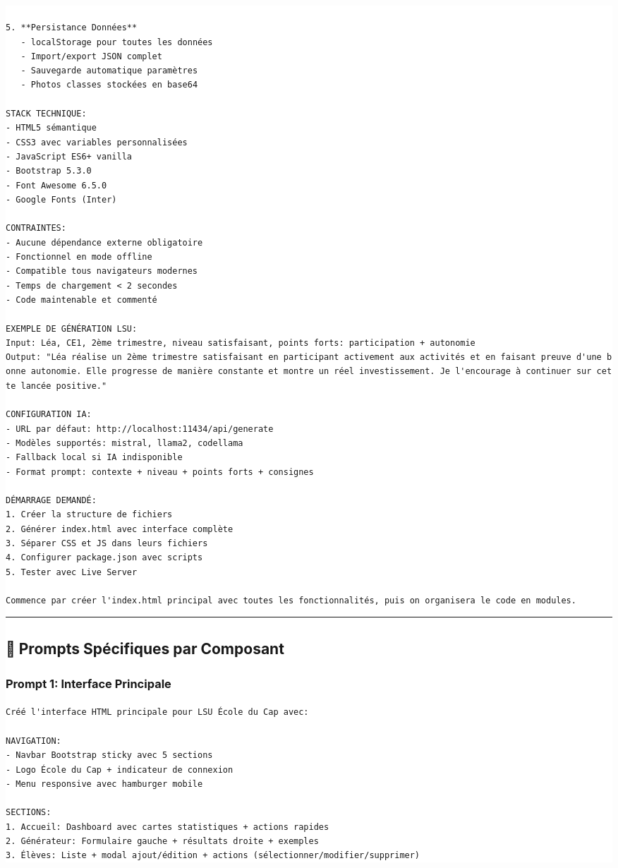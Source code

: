 ```

5. **Persistance Données**
   - localStorage pour toutes les données
   - Import/export JSON complet
   - Sauvegarde automatique paramètres
   - Photos classes stockées en base64

STACK TECHNIQUE:
- HTML5 sémantique
- CSS3 avec variables personnalisées
- JavaScript ES6+ vanilla
- Bootstrap 5.3.0
- Font Awesome 6.5.0
- Google Fonts (Inter)

CONTRAINTES:
- Aucune dépendance externe obligatoire
- Fonctionnel en mode offline
- Compatible tous navigateurs modernes
- Temps de chargement < 2 secondes
- Code maintenable et commenté

EXEMPLE DE GÉNÉRATION LSU:
Input: Léa, CE1, 2ème trimestre, niveau satisfaisant, points forts: participation + autonomie
Output: "Léa réalise un 2ème trimestre satisfaisant en participant activement aux activités et en faisant preuve d'une bonne autonomie. Elle progresse de manière constante et montre un réel investissement. Je l'encourage à continuer sur cette lancée positive."

CONFIGURATION IA:
- URL par défaut: http://localhost:11434/api/generate
- Modèles supportés: mistral, llama2, codellama
- Fallback local si IA indisponible
- Format prompt: contexte + niveau + points forts + consignes

DÉMARRAGE DEMANDÉ:
1. Créer la structure de fichiers
2. Générer index.html avec interface complète
3. Séparer CSS et JS dans leurs fichiers
4. Configurer package.json avec scripts
5. Tester avec Live Server

Commence par créer l'index.html principal avec toutes les fonctionnalités, puis on organisera le code en modules.
```

---

## 🔧 **Prompts Spécifiques par Composant**

### **Prompt 1: Interface Principale**
```
Créé l'interface HTML principale pour LSU École du Cap avec:

NAVIGATION:
- Navbar Bootstrap sticky avec 5 sections
- Logo École du Cap + indicateur de connexion
- Menu responsive avec hamburger mobile

SECTIONS:
1. Accueil: Dashboard avec cartes statistiques + actions rapides
2. Générateur: Formulaire gauche + résultats droite + exemples
3. Élèves: Liste + modal ajout/édition + actions (sélectionner/modifier/supprimer)
```